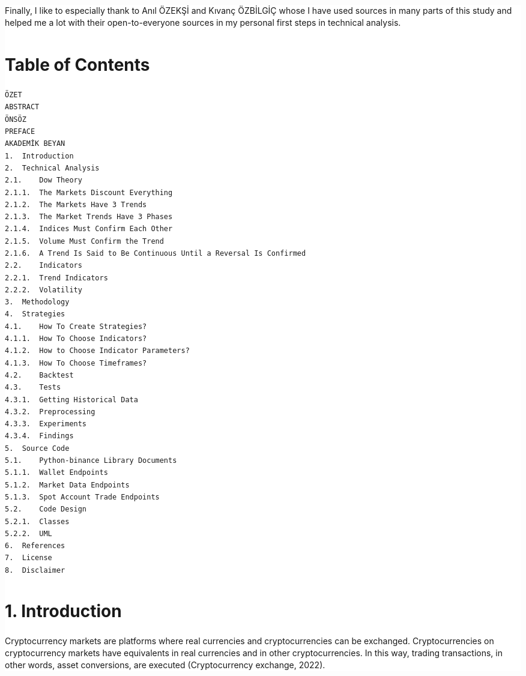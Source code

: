Finally, I like to especially thank to Anıl ÖZEKŞİ and Kıvanç ÖZBİLGİÇ whose I have used sources in many parts of this study and helped me a lot with their open-to-everyone sources in my personal first steps in technical analysis.


# Table of Contents
    ÖZET
    ABSTRACT
    ÖNSÖZ
    PREFACE
    AKADEMİK BEYAN
    1.	Introduction
    2.	Technical Analysis
    2.1.	Dow Theory
    2.1.1.	The Markets Discount Everything
    2.1.2.	The Markets Have 3 Trends
    2.1.3.	The Market Trends Have 3 Phases
    2.1.4.	Indices Must Confirm Each Other
    2.1.5.	Volume Must Confirm the Trend
    2.1.6.	A Trend Is Said to Be Continuous Until a Reversal Is Confirmed
    2.2.	Indicators
    2.2.1.	Trend Indicators
    2.2.2.	Volatility
    3.	Methodology
    4.	Strategies
    4.1.	How To Create Strategies?
    4.1.1.	How To Choose Indicators?
    4.1.2.	How to Choose Indicator Parameters?
    4.1.3.	How To Choose Timeframes?
    4.2.	Backtest
    4.3.	Tests
    4.3.1.	Getting Historical Data
    4.3.2.	Preprocessing
    4.3.3.	Experiments
    4.3.4.	Findings
    5.	Source Code
    5.1.	Python-binance Library Documents
    5.1.1.	Wallet Endpoints
    5.1.2.	Market Data Endpoints
    5.1.3.	Spot Account Trade Endpoints
    5.2.	Code Design
    5.2.1.	Classes
    5.2.2.	UML    
    6.	References    
    7.	License
    8.	Disclaimer    


# 1.	Introduction
Cryptocurrency markets are platforms where real currencies and cryptocurrencies can be exchanged. Cryptocurrencies on cryptocurrency markets have equivalents in real currencies and in other cryptocurrencies. In this way, trading transactions, in other words, asset conversions, are executed (Cryptocurrency exchange, 2022).
